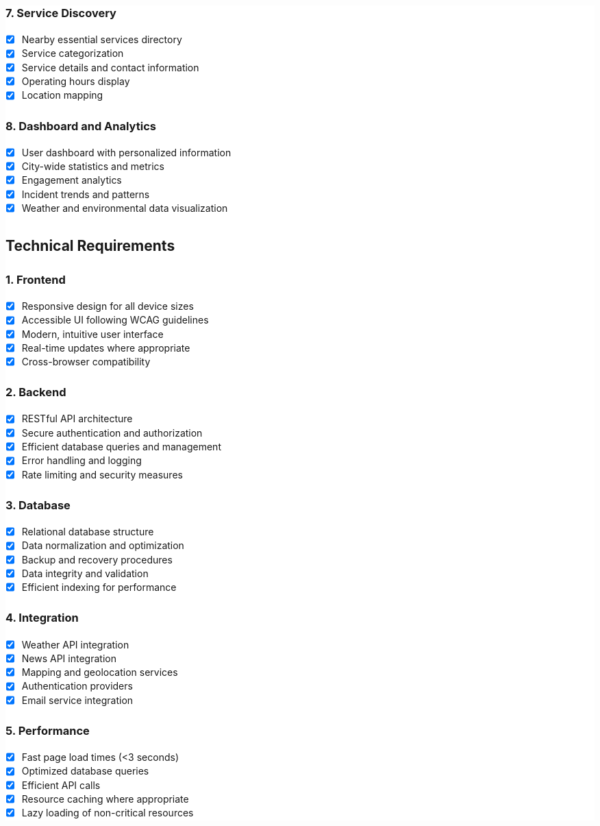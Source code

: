### 7. Service Discovery
- [x] Nearby essential services directory
- [x] Service categorization
- [x] Service details and contact information
- [x] Operating hours display
- [x] Location mapping

### 8. Dashboard and Analytics
- [x] User dashboard with personalized information
- [x] City-wide statistics and metrics
- [x] Engagement analytics
- [x] Incident trends and patterns
- [x] Weather and environmental data visualization

## Technical Requirements

### 1. Frontend
- [x] Responsive design for all device sizes
- [x] Accessible UI following WCAG guidelines
- [x] Modern, intuitive user interface
- [x] Real-time updates where appropriate
- [x] Cross-browser compatibility

### 2. Backend
- [x] RESTful API architecture
- [x] Secure authentication and authorization
- [x] Efficient database queries and management
- [x] Error handling and logging
- [x] Rate limiting and security measures

### 3. Database
- [x] Relational database structure
- [x] Data normalization and optimization
- [x] Backup and recovery procedures
- [x] Data integrity and validation
- [x] Efficient indexing for performance

### 4. Integration
- [x] Weather API integration
- [x] News API integration
- [x] Mapping and geolocation services
- [x] Authentication providers
- [x] Email service integration

### 5. Performance
- [x] Fast page load times (<3 seconds)
- [x] Optimized database queries
- [x] Efficient API calls
- [x] Resource caching where appropriate
- [x] Lazy loading of non-critical resources
